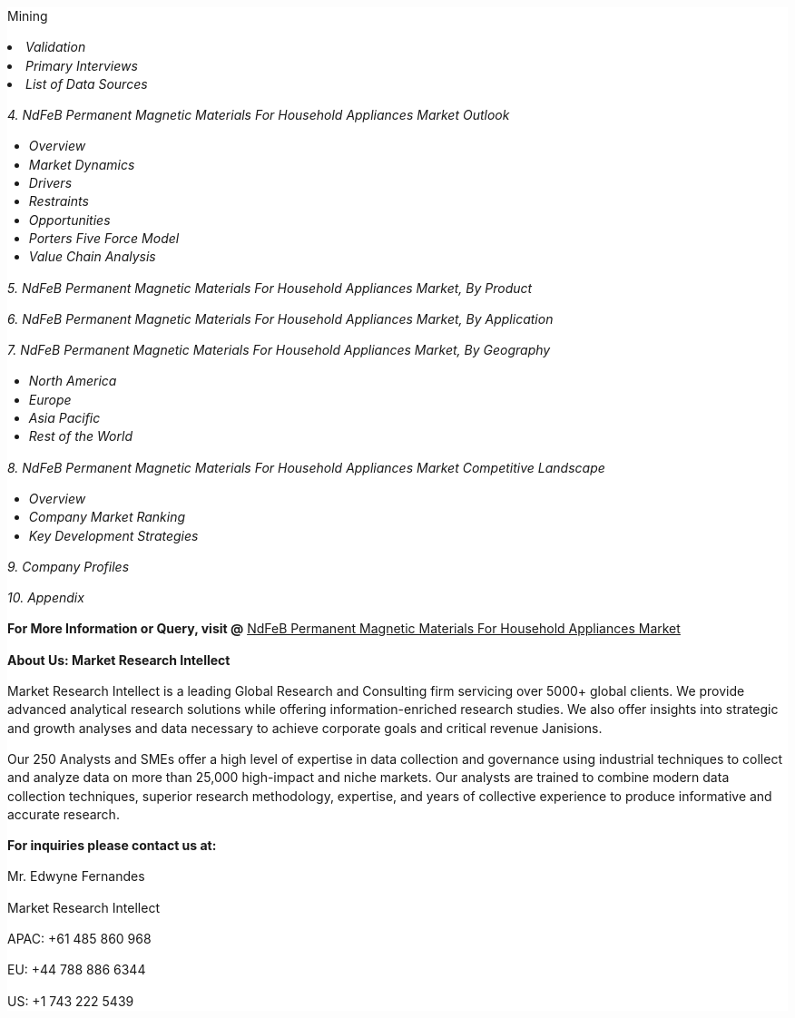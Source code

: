 Mining</span></em></li><li><em><span class="">Validation</span></em></li><li><em><span class="">Primary Interviews</span></em></li><li><em><span class="">List of Data Sources</span></em></li></ul><p><em><span class="font-[700]">4. NdFeB Permanent Magnetic Materials For Household Appliances Market Outlook</span></em></p><ul><li><em><span class="">Overview</span></em></li><li><em><span class="">Market Dynamics</span></em></li><li><em><span class="">Drivers</span></em></li><li><em><span class="">Restraints</span></em></li><li><em><span class="">Opportunities</span></em></li><li><em><span class="">Porters Five Force Model</span></em></li><li><em><span class="">Value Chain Analysis</span></em></li></ul><p><em><span class="font-[700]">5. NdFeB Permanent Magnetic Materials For Household Appliances Market, By Product</span></em></p><p><em><span class="font-[700]">6. NdFeB Permanent Magnetic Materials For Household Appliances Market, By Application</span></em></p><p><em><span class="font-[700]">7. NdFeB Permanent Magnetic Materials For Household Appliances Market, By Geography</span></em></p><ul><li><em><span class="">North America</span></em></li><li><em><span class="">Europe</span></em></li><li><em><span class="">Asia Pacific</span></em></li><li><em><span class="">Rest of the World</span></em></li></ul><p><em><span class="font-[700]">8. NdFeB Permanent Magnetic Materials For Household Appliances Market Competitive Landscape</span></em></p><ul><li><em><span class="">Overview</span></em></li><li><em><span class="">Company Market Ranking</span></em></li><li><em><span class="">Key Development Strategies</span></em></li></ul><p><em><span class="font-[700]">9. Company Profiles</span></em></p><p><em><span class="font-[700]">10. Appendix</span></em></p><p><span class="font-[700]"><strong>For More Information or Query, visit&nbsp;@</strong>&nbsp;</span><span class="font-[700]"><a href="https://www.marketresearchintellect.com/product/ndfeb-permanent-magnetic-materials-for-household-appliances-market/?utm_source=Linkedin&utm_medium=838" target="_blank" data-tracking-control-name="article-ssr-frontend-pulse_little-text-block" data-tracking-will-navigate="" data-test-link="">NdFeB Permanent Magnetic Materials For Household Appliances Market</a></span></p><p><strong><span class="font-[700]">About Us: Market Research Intellect</span></strong></p><p><span class="">Market Research Intellect is a leading Global Research and Consulting firm servicing over 5000+ global clients. We provide advanced analytical research solutions while offering information-enriched research studies.&nbsp;</span>We also offer insights into strategic and growth analyses and data necessary to achieve corporate goals and critical revenue Janisions.</p><p><span class="">Our 250 Analysts and SMEs offer a high level of expertise in data collection and governance using industrial techniques to collect and analyze data on more than 25,000 high-impact and niche markets. Our analysts are trained to combine modern data collection techniques, superior research methodology, expertise, and years of collective experience to produce informative and accurate research.</span></p><p><strong>For inquiries please contact us at:</strong></p><p>Mr. Edwyne Fernandes</p><p>Market Research Intellect</p><p>APAC: +61 485 860 968</p><p>EU: +44 788 886 6344</p><p>US: +1 743 222 5439</p>
